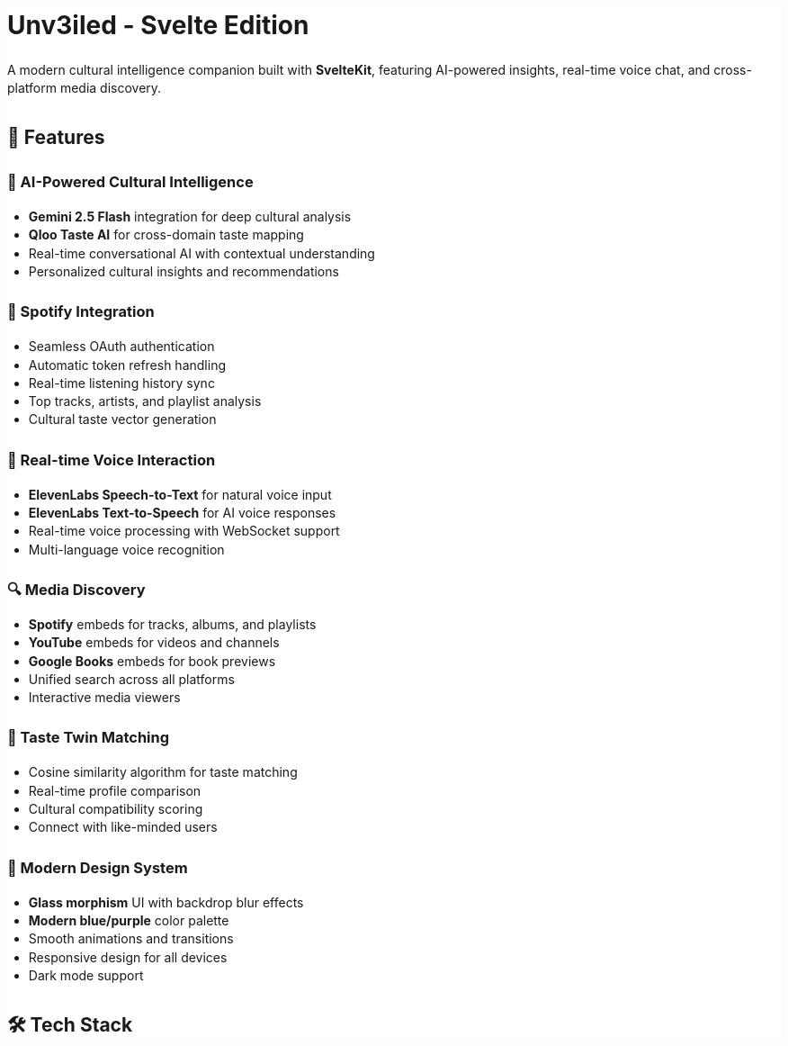# Unv3iled - Svelte Edition

A modern cultural intelligence companion built with **SvelteKit**, featuring AI-powered insights, real-time voice chat, and cross-platform media discovery.

## 🚀 Features

### 🧠 AI-Powered Cultural Intelligence
- **Gemini 2.5 Flash** integration for deep cultural analysis
- **Qloo Taste AI** for cross-domain taste mapping
- Real-time conversational AI with contextual understanding
- Personalized cultural insights and recommendations

### 🎵 Spotify Integration
- Seamless OAuth authentication
- Automatic token refresh handling
- Real-time listening history sync
- Top tracks, artists, and playlist analysis
- Cultural taste vector generation

### 🎤 Real-time Voice Interaction
- **ElevenLabs Speech-to-Text** for natural voice input
- **ElevenLabs Text-to-Speech** for AI voice responses
- Real-time voice processing with WebSocket support
- Multi-language voice recognition

### 🔍 Media Discovery
- **Spotify** embeds for tracks, albums, and playlists
- **YouTube** embeds for videos and channels
- **Google Books** embeds for book previews
- Unified search across all platforms
- Interactive media viewers

### 👥 Taste Twin Matching
- Cosine similarity algorithm for taste matching
- Real-time profile comparison
- Cultural compatibility scoring
- Connect with like-minded users

### 🎨 Modern Design System
- **Glass morphism** UI with backdrop blur effects
- **Modern blue/purple** color palette
- Smooth animations and transitions
- Responsive design for all devices
- Dark mode support

## 🛠 Tech Stack
